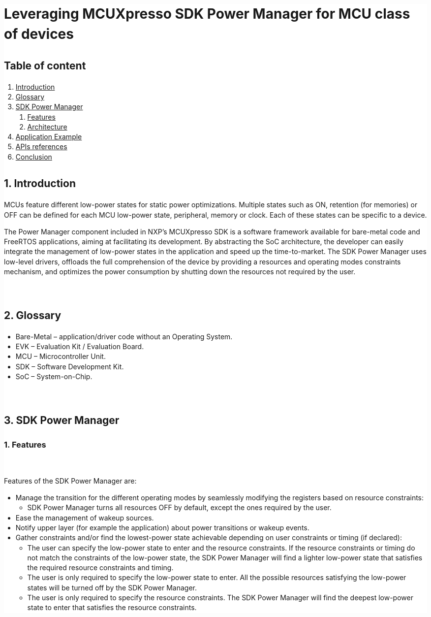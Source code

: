 # Leveraging MCUXpresso SDK Power Manager for MCU class of devices

## Table of content
1. [Introduction](#introduction)
2. [Glossary](#glossary)
3. [SDK Power Manager](#sdkpm)
    1. [Features](#features)
    2. [Architecture](#architecture)
4. [Application Example](#appex)
5. [APIs references](#apiref)
6. [Conclusion](#conclusion)


## 1. Introduction <a id="introduction"></a>

MCUs feature different low-power states for static power optimizations. Multiple states such as ON, retention (for memories) or OFF can be defined for each MCU low-power state, peripheral, memory or clock.  Each of these states can be specific to a device.

The Power Manager component included in NXP’s MCUXpresso SDK is a software framework available for bare-metal code and FreeRTOS applications, aiming at facilitating its development. By abstracting the SoC architecture, the developer can easily integrate the management of low-power states in the application and speed up the time-to-market. The SDK Power Manager uses low-level drivers, offloads the full comprehension of the device by providing a resources and operating modes constraints mechanism, and optimizes the power consumption by shutting down the resources not required by the user.

<br/>

## 2. Glossary <a id="glossary"></a>

- Bare-Metal – application/driver code without an Operating System.  
- EVK – Evaluation Kit / Evaluation Board.  
- MCU – Microcontroller Unit.  
- SDK – Software Development Kit.  
- SoC – System-on-Chip.  

<br/>

## 3. SDK Power Manager <a id="sdkpm"></a>

### 1. Features <a id="features"></a>   

<br/>

Features of the SDK Power Manager are:  
- Manage the transition for the different operating modes by seamlessly modifying the registers based on resource constraints:  
    - SDK Power Manager turns all resources OFF by default, except the ones required by the user.
- Ease the management of wakeup sources.  
- Notify upper layer (for example the application) about power transitions or wakeup events.  
- Gather constraints and/or find the lowest-power state achievable depending on user constraints or timing (if declared):  
    - The user can specify the low-power state to enter and the resource constraints. If the resource constraints or timing do not match the constraints of the low-power state, the SDK Power Manager will find a lighter low-power state that satisfies the required resource constraints and timing.  
    - The user is only required to specify the low-power state to enter. All the possible resources satisfying the low-power states will be turned off by the SDK Power Manager.  
    - The user is only required to specify the resource constraints. The SDK Power Manager will find the deepest low-power state to enter that satisfies the resource constraints.  
